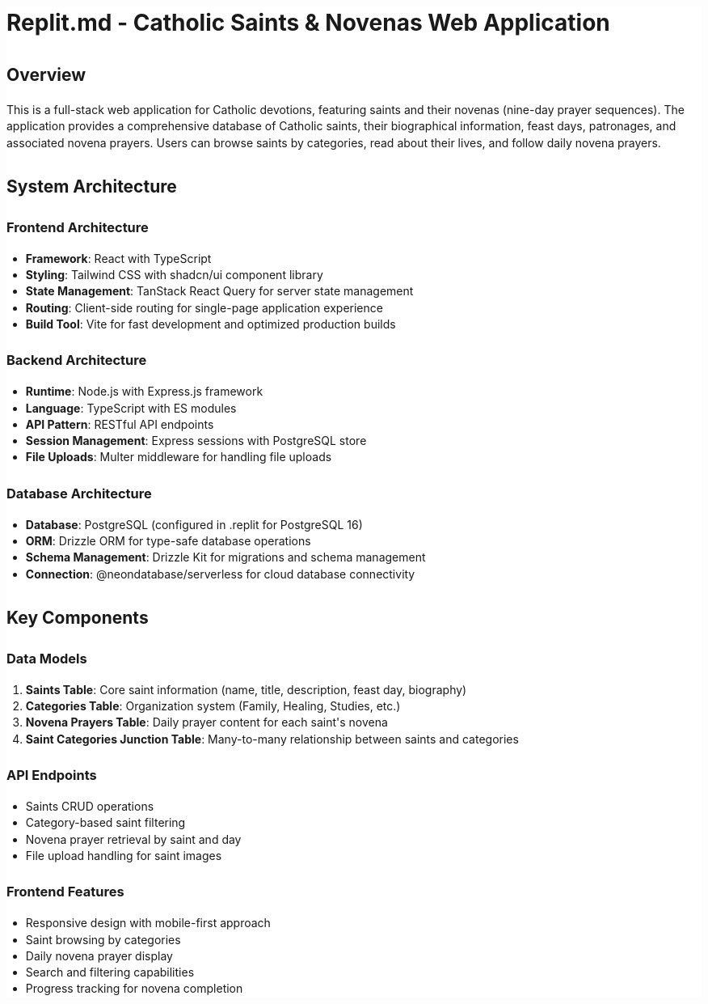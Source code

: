 # Replit.md - Catholic Saints & Novenas Web Application

## Overview

This is a full-stack web application for Catholic devotions, featuring saints and their novenas (nine-day prayer sequences). The application provides a comprehensive database of Catholic saints, their biographical information, feast days, patronages, and associated novena prayers. Users can browse saints by categories, read about their lives, and follow daily novena prayers.

## System Architecture

### Frontend Architecture
- **Framework**: React with TypeScript
- **Styling**: Tailwind CSS with shadcn/ui component library
- **State Management**: TanStack React Query for server state management
- **Routing**: Client-side routing for single-page application experience
- **Build Tool**: Vite for fast development and optimized production builds

### Backend Architecture
- **Runtime**: Node.js with Express.js framework
- **Language**: TypeScript with ES modules
- **API Pattern**: RESTful API endpoints
- **Session Management**: Express sessions with PostgreSQL store
- **File Uploads**: Multer middleware for handling file uploads

### Database Architecture
- **Database**: PostgreSQL (configured in .replit for PostgreSQL 16)
- **ORM**: Drizzle ORM for type-safe database operations
- **Schema Management**: Drizzle Kit for migrations and schema management
- **Connection**: @neondatabase/serverless for cloud database connectivity

## Key Components

### Data Models
1. **Saints Table**: Core saint information (name, title, description, feast day, biography)
2. **Categories Table**: Organization system (Family, Healing, Studies, etc.)
3. **Novena Prayers Table**: Daily prayer content for each saint's novena
4. **Saint Categories Junction Table**: Many-to-many relationship between saints and categories

### API Endpoints
- Saints CRUD operations
- Category-based saint filtering
- Novena prayer retrieval by saint and day
- File upload handling for saint images

### Frontend Features
- Responsive design with mobile-first approach
- Saint browsing by categories
- Daily novena prayer display
- Search and filtering capabilities
- Progress tracking for novena completion
